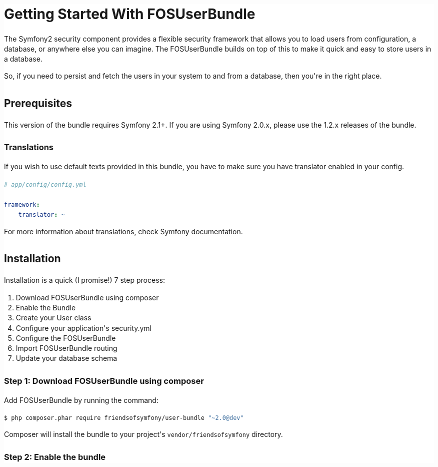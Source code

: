 Getting Started With FOSUserBundle
==================================

The Symfony2 security component provides a flexible security framework that
allows you to load users from configuration, a database, or anywhere else
you can imagine. The FOSUserBundle builds on top of this to make it quick
and easy to store users in a database.

So, if you need to persist and fetch the users in your system to and from
a database, then you're in the right place.

## Prerequisites

This version of the bundle requires Symfony 2.1+. If you are using Symfony
2.0.x, please use the 1.2.x releases of the bundle.

### Translations

If you wish to use default texts provided in this bundle, you have to make
sure you have translator enabled in your config.

``` yaml
# app/config/config.yml

framework:
    translator: ~
```

For more information about translations, check [Symfony documentation](http://symfony.com/doc/current/book/translation.html).

## Installation

Installation is a quick (I promise!) 7 step process:

1. Download FOSUserBundle using composer
2. Enable the Bundle
3. Create your User class
4. Configure your application's security.yml
5. Configure the FOSUserBundle
6. Import FOSUserBundle routing
7. Update your database schema

### Step 1: Download FOSUserBundle using composer

Add FOSUserBundle by running the command:

``` bash
$ php composer.phar require friendsofsymfony/user-bundle "~2.0@dev"
```

Composer will install the bundle to your project's `vendor/friendsofsymfony` directory.

### Step 2: Enable the bundle
